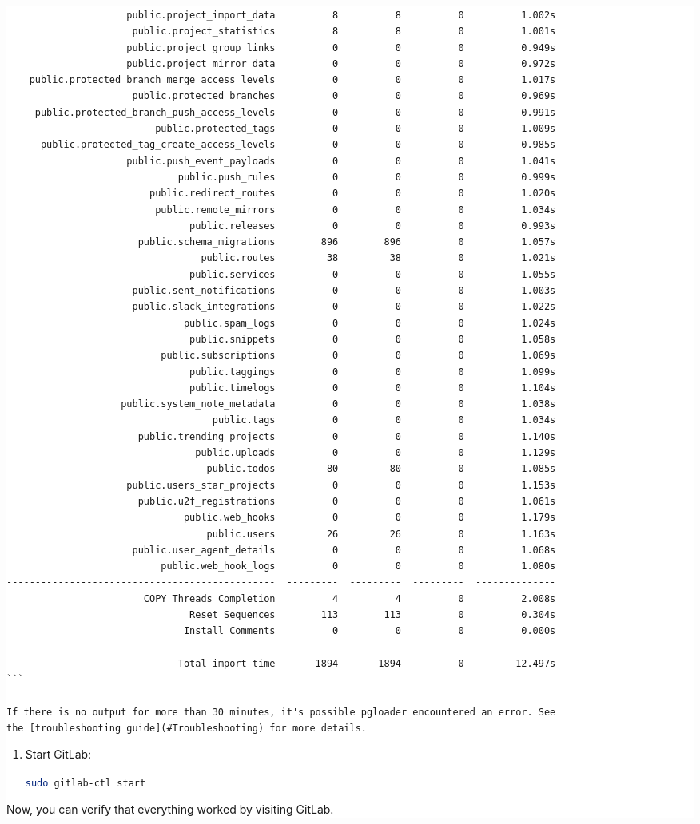                          public.project_import_data          8          8          0          1.002s
                          public.project_statistics          8          8          0          1.001s
                         public.project_group_links          0          0          0          0.949s
                         public.project_mirror_data          0          0          0          0.972s
        public.protected_branch_merge_access_levels          0          0          0          1.017s
                          public.protected_branches          0          0          0          0.969s
         public.protected_branch_push_access_levels          0          0          0          0.991s
                              public.protected_tags          0          0          0          1.009s
          public.protected_tag_create_access_levels          0          0          0          0.985s
                         public.push_event_payloads          0          0          0          1.041s
                                  public.push_rules          0          0          0          0.999s
                             public.redirect_routes          0          0          0          1.020s
                              public.remote_mirrors          0          0          0          1.034s
                                    public.releases          0          0          0          0.993s
                           public.schema_migrations        896        896          0          1.057s
                                      public.routes         38         38          0          1.021s
                                    public.services          0          0          0          1.055s
                          public.sent_notifications          0          0          0          1.003s
                          public.slack_integrations          0          0          0          1.022s
                                   public.spam_logs          0          0          0          1.024s
                                    public.snippets          0          0          0          1.058s
                               public.subscriptions          0          0          0          1.069s
                                    public.taggings          0          0          0          1.099s
                                    public.timelogs          0          0          0          1.104s
                        public.system_note_metadata          0          0          0          1.038s
                                        public.tags          0          0          0          1.034s
                           public.trending_projects          0          0          0          1.140s
                                     public.uploads          0          0          0          1.129s
                                       public.todos         80         80          0          1.085s
                         public.users_star_projects          0          0          0          1.153s
                           public.u2f_registrations          0          0          0          1.061s
                                   public.web_hooks          0          0          0          1.179s
                                       public.users         26         26          0          1.163s
                          public.user_agent_details          0          0          0          1.068s
                               public.web_hook_logs          0          0          0          1.080s
    -----------------------------------------------  ---------  ---------  ---------  --------------
                            COPY Threads Completion          4          4          0          2.008s
                                    Reset Sequences        113        113          0          0.304s
                                   Install Comments          0          0          0          0.000s
    -----------------------------------------------  ---------  ---------  ---------  --------------
                                  Total import time       1894       1894          0         12.497s
    ```

    If there is no output for more than 30 minutes, it's possible pgloader encountered an error. See
    the [troubleshooting guide](#Troubleshooting) for more details.

1. Start GitLab:

    ``` bash
    sudo gitlab-ctl start
    ```

Now, you can verify that everything worked by visiting GitLab.
